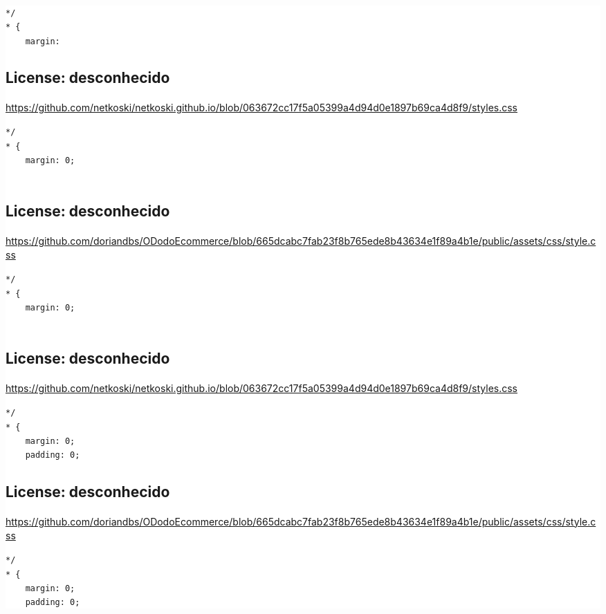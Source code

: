 ```
*/
* {
    margin:
```


## License: desconhecido
https://github.com/netkoski/netkoski.github.io/blob/063672cc17f5a05399a4d94d0e1897b69ca4d8f9/styles.css

```
*/
* {
    margin: 0;
    
```


## License: desconhecido
https://github.com/doriandbs/ODodoEcommerce/blob/665dcabc7fab23f8b765ede8b43634e1f89a4b1e/public/assets/css/style.css

```
*/
* {
    margin: 0;
    
```


## License: desconhecido
https://github.com/netkoski/netkoski.github.io/blob/063672cc17f5a05399a4d94d0e1897b69ca4d8f9/styles.css

```
*/
* {
    margin: 0;
    padding: 0;
```


## License: desconhecido
https://github.com/doriandbs/ODodoEcommerce/blob/665dcabc7fab23f8b765ede8b43634e1f89a4b1e/public/assets/css/style.css

```
*/
* {
    margin: 0;
    padding: 0;
```


